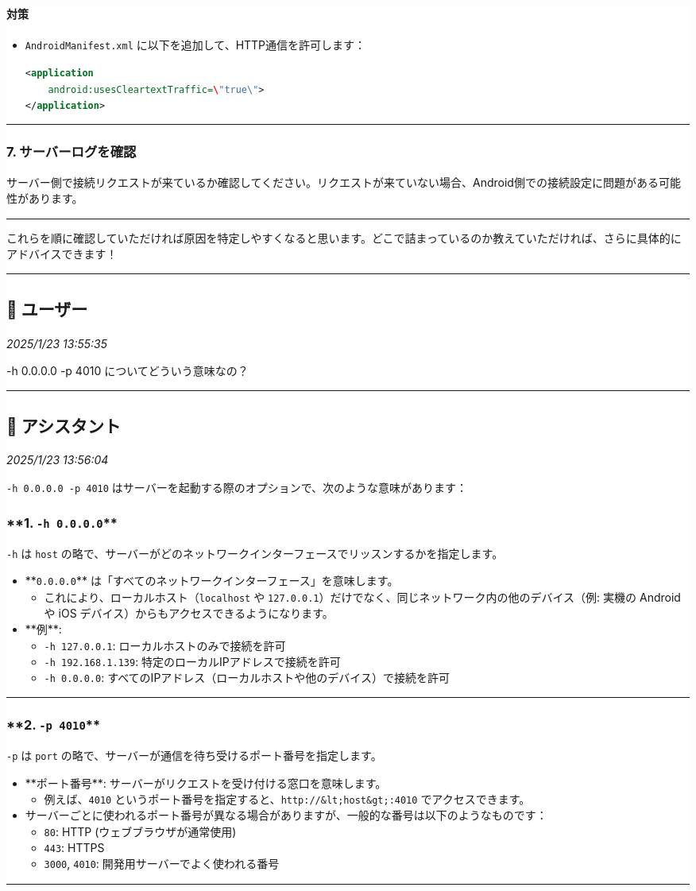 #### 対策
- `AndroidManifest.xml` に以下を追加して、HTTP通信を許可します：
  ```xml
  <application
      android:usesCleartextTraffic=\"true\">
  </application>
  ```

---

### **7. サーバーログを確認**
サーバー側で接続リクエストが来ているか確認してください。リクエストが来ていない場合、Android側での接続設定に問題がある可能性があります。

---

これらを順に確認していただければ原因を特定しやすくなると思います。どこで詰まっているのか教えていただければ、さらに具体的にアドバイスできます！

---

## 👤 ユーザー
*2025/1/23 13:55:35*

-h 0.0.0.0 -p 4010 についてどういう意味なの？

---

## 🤖 アシスタント
*2025/1/23 13:56:04*

`-h 0.0.0.0 -p 4010` はサーバーを起動する際のオプションで、次のような意味があります：

### \*\*1. `-h 0.0.0.0`\*\*
`-h` は `host` の略で、サーバーがどのネットワークインターフェースでリッスンするかを指定します。

- \*\*`0.0.0.0`\*\* は「すべてのネットワークインターフェース」を意味します。
  - これにより、ローカルホスト（`localhost` や `127.0.0.1`）だけでなく、同じネットワーク内の他のデバイス（例: 実機の Android や iOS デバイス）からもアクセスできるようになります。
- \*\*例\*\*:
  - `-h 127.0.0.1`: ローカルホストのみで接続を許可
  - `-h 192.168.1.139`: 特定のローカルIPアドレスで接続を許可
  - `-h 0.0.0.0`: すべてのIPアドレス（ローカルホストや他のデバイス）で接続を許可

---

### \*\*2. `-p 4010`\*\*
`-p` は `port` の略で、サーバーが通信を待ち受けるポート番号を指定します。

- \*\*ポート番号\*\*: サーバーがリクエストを受け付ける窓口を意味します。
  - 例えば、`4010` というポート番号を指定すると、`http://&lt;host&gt;:4010` でアクセスできます。
- サーバーごとに使われるポート番号が異なる場合がありますが、一般的な番号は以下のようなものです：
  - `80`: HTTP (ウェブブラウザが通常使用)
  - `443`: HTTPS
  - `3000`, `4010`: 開発用サーバーでよく使われる番号

---